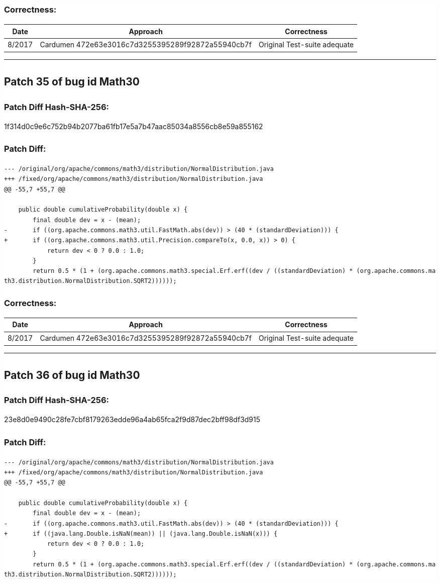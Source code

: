 ### Correctness:
Date|Approach|Correctness
------------ | ------------ | -------------
 8/2017 | Cardumen 472e63e3016c7d3255395289f92872a55940cb7f | Original Test-suite adequate

---
## Patch 35 of bug id Math30
### Patch Diff Hash-SHA-256:

1f314d0c9e6c752b94b2077ba61fb17e5a7b47aac85034a8556cb8e59a855162

### Patch Diff:
```
--- /original/org/apache/commons/math3/distribution/NormalDistribution.java	
+++ /fixed/org/apache/commons/math3/distribution/NormalDistribution.java	
@@ -55,7 +55,7 @@
 
 	public double cumulativeProbability(double x) {
 		final double dev = x - (mean);
-		if ((org.apache.commons.math3.util.FastMath.abs(dev)) > (40 * (standardDeviation))) {
+		if ((org.apache.commons.math3.util.Precision.compareTo(x, 0.0, x)) > 0) {
 			return dev < 0 ? 0.0 : 1.0;
 		}
 		return 0.5 * (1 + (org.apache.commons.math3.special.Erf.erf((dev / ((standardDeviation) * (org.apache.commons.math3.distribution.NormalDistribution.SQRT2))))));
```

### Correctness:
Date|Approach|Correctness
------------ | ------------ | -------------
 8/2017 | Cardumen 472e63e3016c7d3255395289f92872a55940cb7f | Original Test-suite adequate

---
## Patch 36 of bug id Math30
### Patch Diff Hash-SHA-256:

23e8d0e9490c28fe7cbf8179263edde96a4ab65fca2f9d87dec2bff98df3d915

### Patch Diff:
```
--- /original/org/apache/commons/math3/distribution/NormalDistribution.java	
+++ /fixed/org/apache/commons/math3/distribution/NormalDistribution.java	
@@ -55,7 +55,7 @@
 
 	public double cumulativeProbability(double x) {
 		final double dev = x - (mean);
-		if ((org.apache.commons.math3.util.FastMath.abs(dev)) > (40 * (standardDeviation))) {
+		if ((java.lang.Double.isNaN(mean)) || (java.lang.Double.isNaN(x))) {
 			return dev < 0 ? 0.0 : 1.0;
 		}
 		return 0.5 * (1 + (org.apache.commons.math3.special.Erf.erf((dev / ((standardDeviation) * (org.apache.commons.math3.distribution.NormalDistribution.SQRT2))))));
```

